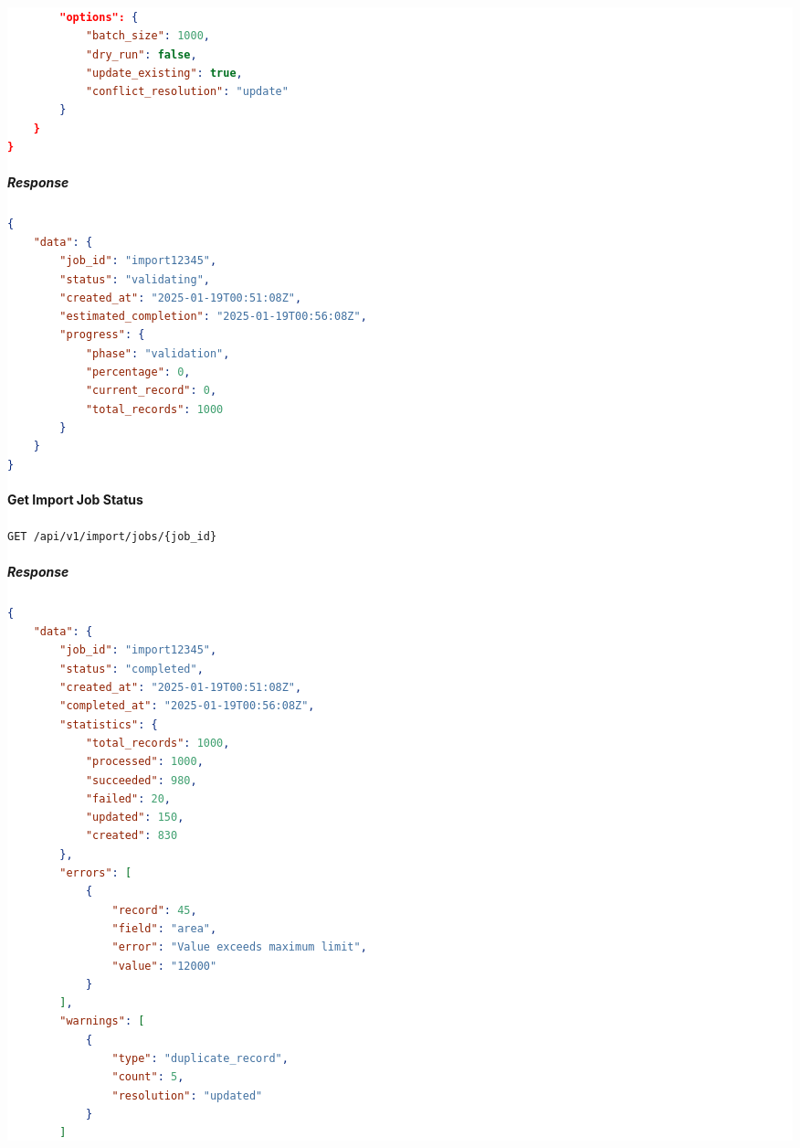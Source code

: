 ```json
        "options": {
            "batch_size": 1000,
            "dry_run": false,
            "update_existing": true,
            "conflict_resolution": "update"
        }
    }
}
```

##### Response
```json
{
    "data": {
        "job_id": "import12345",
        "status": "validating",
        "created_at": "2025-01-19T00:51:08Z",
        "estimated_completion": "2025-01-19T00:56:08Z",
        "progress": {
            "phase": "validation",
            "percentage": 0,
            "current_record": 0,
            "total_records": 1000
        }
    }
}
```

#### Get Import Job Status
```http
GET /api/v1/import/jobs/{job_id}
```

##### Response
```json
{
    "data": {
        "job_id": "import12345",
        "status": "completed",
        "created_at": "2025-01-19T00:51:08Z",
        "completed_at": "2025-01-19T00:56:08Z",
        "statistics": {
            "total_records": 1000,
            "processed": 1000,
            "succeeded": 980,
            "failed": 20,
            "updated": 150,
            "created": 830
        },
        "errors": [
            {
                "record": 45,
                "field": "area",
                "error": "Value exceeds maximum limit",
                "value": "12000"
            }
        ],
        "warnings": [
            {
                "type": "duplicate_record",
                "count": 5,
                "resolution": "updated"
            }
        ]
```